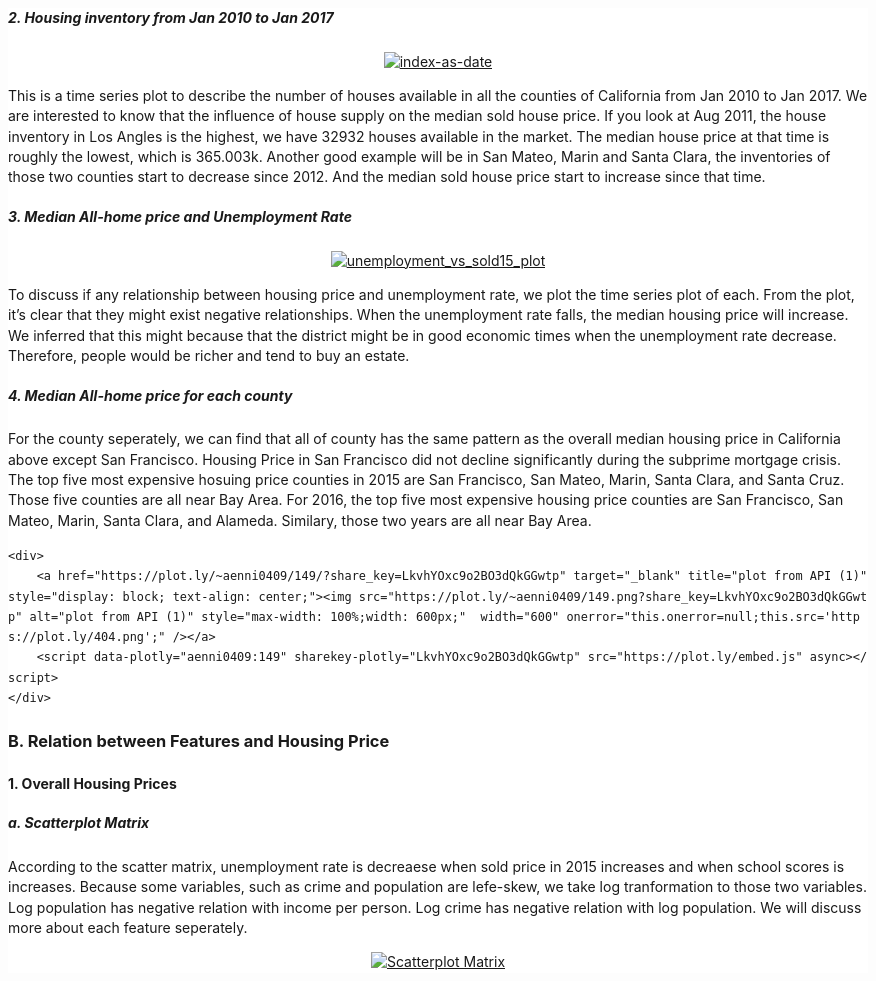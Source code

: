 
<h5> 2. Housing inventory from Jan 2010 to Jan 2017 </h5>
<div>
    <a href="https://plot.ly/~danielle91515/12/?share_key=AmJbymQR4ZcRftOERQli07" target="_blank" title="index-as-date" style="display: block; text-align: center;"><img src="https://plot.ly/~danielle91515/12.png?share_key=AmJbymQR4ZcRftOERQli07" alt="index-as-date" style="max-width: 100%;width: 600px;"  width="600" onerror="this.onerror=null;this.src='https://plot.ly/404.png';" /></a>
    <script data-plotly="danielle91515:12" sharekey-plotly="AmJbymQR4ZcRftOERQli07" src="https://plot.ly/embed.js" async></script>
</div>

<p>
This is a time series plot to describe the number of houses available in all the counties of California from Jan 2010 to Jan 2017. We are interested to know that the influence of house supply on the median sold house price. If you look at Aug 2011, the house inventory in Los Angles is the highest, we have 32932 houses available in the market. The median house price at that time is roughly the lowest, which is 365.003k. Another good example will be in San Mateo, Marin and Santa Clara, the inventories of those two counties start to decrease since 2012. And the median sold house price start to increase since that time.</p>

<h5> 3. Median All-home price and Unemployment Rate </h5>
<div>
    <a href="https://plot.ly/~alice4926/19/?share_key=NdSlTVEZPBPUSh9D4kKjLh" target="_blank" title="unemployment_vs_sold15_plot" style="display: block; text-align: center;"><img src="https://plot.ly/~alice4926/19.png?share_key=NdSlTVEZPBPUSh9D4kKjLh" alt="unemployment_vs_sold15_plot" style="max-width: 100%;width: 600px;"  width="600" onerror="this.onerror=null;this.src='https://plot.ly/404.png';" /></a>
    <script data-plotly="alice4926:19" sharekey-plotly="NdSlTVEZPBPUSh9D4kKjLh" src="https://plot.ly/embed.js" async></script>
</div>

<p>To discuss if any relationship between housing price and unemployment rate, we plot the time series plot of each. From the plot, it’s clear that they might exist negative relationships. When the unemployment rate falls, the median housing price will increase. We inferred that this might because that the district might be in good economic times when the unemployment rate decrease. Therefore, people would be richer and tend to buy an estate.</p>


<h5> 4. Median All-home price for each county </h5>
    
<p>For the county seperately, we can find that all of county has the same pattern as the overall median housing price in California above except
    San Francisco. Housing Price in San Francisco did not decline significantly during the subprime mortgage crisis. The top five most expensive 
    hosuing price counties in 2015 are San Francisco, San Mateo, Marin, Santa Clara, and Santa Cruz. Those five counties are all near Bay Area. For 2016, the top five most expensive housing price counties are San Francisco, San Mateo, Marin, Santa Clara, and Alameda. Similary, those two years are all near Bay Area.</p>
  
    <div>
        <a href="https://plot.ly/~aenni0409/149/?share_key=LkvhYOxc9o2BO3dQkGGwtp" target="_blank" title="plot from API (1)" style="display: block; text-align: center;"><img src="https://plot.ly/~aenni0409/149.png?share_key=LkvhYOxc9o2BO3dQkGGwtp" alt="plot from API (1)" style="max-width: 100%;width: 600px;"  width="600" onerror="this.onerror=null;this.src='https://plot.ly/404.png';" /></a>
        <script data-plotly="aenni0409:149" sharekey-plotly="LkvhYOxc9o2BO3dQkGGwtp" src="https://plot.ly/embed.js" async></script>
    </div>



<h3> B. Relation between Features and Housing Price</h3>

<h4> 1. Overall Housing Prices</h4>

<h5> a. Scatterplot Matrix </h5>
    <p>According to the scatter matrix, unemployment rate is decreaese when sold price in 2015 increases and when school scores is increases. Because some variables, such as crime and population are lefe-skew, we take log tranformation to those two variables. Log population has negative relation with income per person. Log crime has negative relation with log population. We will discuss more about each feature seperately.
    <div>
       <a href="https://plot.ly/~aenni0409/77/?share_key=YUn5DjA89OUDq02T4mfSAn" target="_blank" title="Scatterplot Matrix" style="display: block; text-align: center;"><img src="https://plot.ly/~aenni0409/77.png?share_key=YUn5DjA89OUDq02T4mfSAn" alt="Scatterplot Matrix" style="max-width: 100%;width: 800px;"  width="800" onerror="this.onerror=null;this.src='https://plot.ly/404.png';" /></a>
       <script data-plotly="aenni0409:77" sharekey-plotly="YUn5DjA89OUDq02T4mfSAn" src="https://plot.ly/embed.js" async></script>
   </div>
</p>
